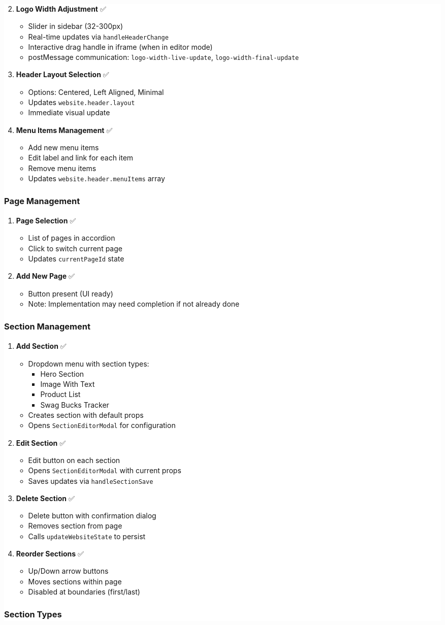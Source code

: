 2. **Logo Width Adjustment** ✅
   - Slider in sidebar (32-300px)
   - Real-time updates via `handleHeaderChange`
   - Interactive drag handle in iframe (when in editor mode)
   - postMessage communication: `logo-width-live-update`, `logo-width-final-update`

3. **Header Layout Selection** ✅
   - Options: Centered, Left Aligned, Minimal
   - Updates `website.header.layout`
   - Immediate visual update

4. **Menu Items Management** ✅
   - Add new menu items
   - Edit label and link for each item
   - Remove menu items
   - Updates `website.header.menuItems` array

### Page Management
1. **Page Selection** ✅
   - List of pages in accordion
   - Click to switch current page
   - Updates `currentPageId` state

2. **Add New Page** ✅
   - Button present (UI ready)
   - Note: Implementation may need completion if not already done

### Section Management
1. **Add Section** ✅
   - Dropdown menu with section types:
     - Hero Section
     - Image With Text
     - Product List
     - Swag Bucks Tracker
   - Creates section with default props
   - Opens `SectionEditorModal` for configuration

2. **Edit Section** ✅
   - Edit button on each section
   - Opens `SectionEditorModal` with current props
   - Saves updates via `handleSectionSave`

3. **Delete Section** ✅
   - Delete button with confirmation dialog
   - Removes section from page
   - Calls `updateWebsiteState` to persist

4. **Reorder Sections** ✅
   - Up/Down arrow buttons
   - Moves sections within page
   - Disabled at boundaries (first/last)

### Section Types
